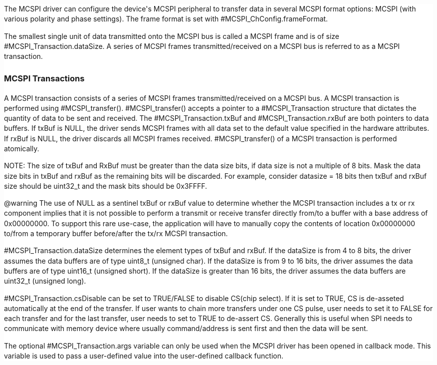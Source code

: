 The MCSPI driver can configure the device's MCSPI peripheral to transfer
data in several MCSPI format options: MCSPI (with various polarity and phase
settings). The frame format is set with #MCSPI_ChConfig.frameFormat.

The smallest single unit of data transmitted onto the MCSPI bus is called
a MCSPI frame and is of size #MCSPI_Transaction.dataSize. A series of MCSPI frames
transmitted/received on a MCSPI bus is referred to as a MCSPI transaction.

### MCSPI Transactions

A MCSPI transaction consists of a series of MCSPI frames
transmitted/received on a MCSPI bus.  A MCSPI transaction is performed
using #MCSPI_transfer(). #MCSPI_transfer() accepts a pointer to a
#MCSPI_Transaction structure that dictates the quantity of data to be
sent and received.
The #MCSPI_Transaction.txBuf and #MCSPI_Transaction.rxBuf are both pointers
to data buffers.
If txBuf is NULL, the driver sends MCSPI frames with all data set to the default
value specified in the hardware attributes.
If rxBuf is NULL, the driver discards all MCSPI frames received. #MCSPI_transfer()
of a MCSPI transaction is performed atomically.

NOTE: The size of txBuf and RxBuf must be greater than the data size bits, if data size
is not a multiple of 8 bits. Mask the data size bits in txBuf and rxBuf as the
remaining bits will be discarded. For example, consider datasize = 18 bits then
txBuf and rxBuf size should be uint32_t and the mask bits should be 0x3FFFF.

@warning The use of NULL as a sentinel txBuf or rxBuf value to determine
whether the MCSPI transaction includes a tx or rx component implies
that it is not possible to perform a transmit or receive transfer
directly from/to a buffer with a base address of 0x00000000. To support
this rare use-case, the application will have to manually copy the
contents of location 0x00000000 to/from a temporary buffer before/after
the tx/rx MCSPI transaction.

#MCSPI_Transaction.dataSize determines the element types
of txBuf and rxBuf. If the dataSize is from 4 to 8 bits, the driver
assumes the data buffers are of type uint8_t (unsigned char). If the
dataSize is from 9 to 16 bits, the driver assumes the data buffers are
of type uint16_t (unsigned short).  If the dataSize is greater than
16 bits, the driver assumes the data buffers are uint32_t (unsigned long).

#MCSPI_Transaction.csDisable can be set to TRUE/FALSE to disable CS(chip select).
If it is set to TRUE, CS is de-asseted automatically at the end of the
transfer. If user wants to chain more transfers under one CS pulse,
user needs to set it to FALSE for each transfer and for the last
transfer, user needs to set to TRUE to de-assert CS.
Generally this is useful when SPI needs to communicate with memory device where
usually command/address is sent first and then the data will be sent.

The optional #MCSPI_Transaction.args variable can only be used when the
MCSPI driver has been opened in callback mode. This variable is used to
pass a user-defined value into the user-defined callback function.
